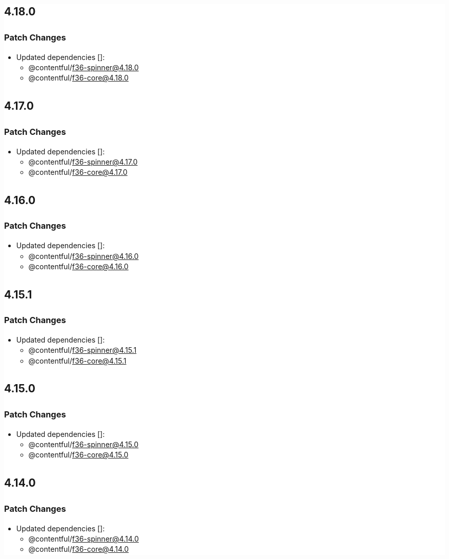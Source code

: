 ## 4.18.0

### Patch Changes

- Updated dependencies []:
  - @contentful/f36-spinner@4.18.0
  - @contentful/f36-core@4.18.0

## 4.17.0

### Patch Changes

- Updated dependencies []:
  - @contentful/f36-spinner@4.17.0
  - @contentful/f36-core@4.17.0

## 4.16.0

### Patch Changes

- Updated dependencies []:
  - @contentful/f36-spinner@4.16.0
  - @contentful/f36-core@4.16.0

## 4.15.1

### Patch Changes

- Updated dependencies []:
  - @contentful/f36-spinner@4.15.1
  - @contentful/f36-core@4.15.1

## 4.15.0

### Patch Changes

- Updated dependencies []:
  - @contentful/f36-spinner@4.15.0
  - @contentful/f36-core@4.15.0

## 4.14.0

### Patch Changes

- Updated dependencies []:
  - @contentful/f36-spinner@4.14.0
  - @contentful/f36-core@4.14.0
